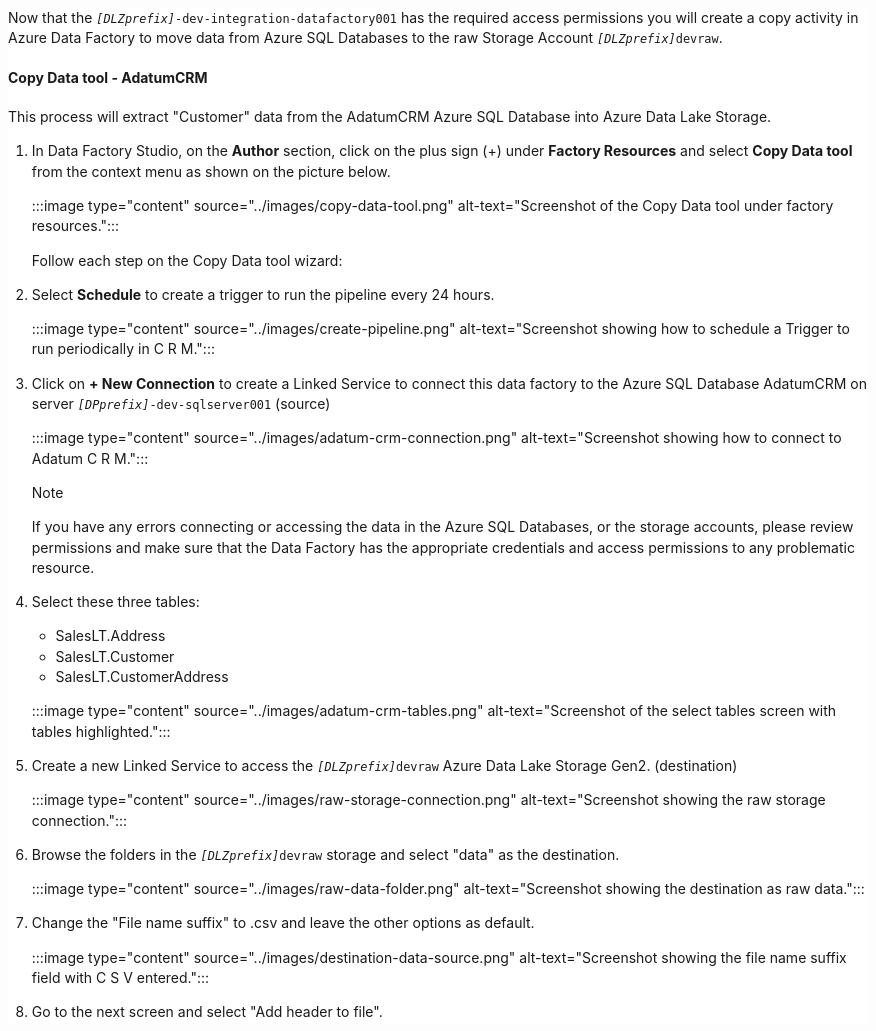 Now that the  _`[DLZprefix]`_`-dev-integration-datafactory001` has the required access permissions you will create a copy activity in Azure Data Factory to move data from Azure SQL Databases to the raw Storage Account _`[DLZprefix]`_`devraw`.

#### Copy Data tool - AdatumCRM

This process will extract "Customer" data from the AdatumCRM Azure SQL Database into Azure Data Lake Storage.

1. In Data Factory Studio, on the **Author** section, click on the plus sign (+) under **Factory Resources** and select **Copy Data tool** from the context menu as shown on the picture below.

    :::image type="content" source="../images/copy-data-tool.png" alt-text="Screenshot of the Copy Data tool under factory resources.":::

    Follow each step on the Copy Data tool wizard:

1. Select **Schedule** to create a trigger to run the pipeline every 24 hours.

    :::image type="content" source="../images/create-pipeline.png" alt-text="Screenshot showing how to schedule a Trigger to run periodically in C R M.":::

1. Click on **+ New Connection** to create a Linked Service to connect this data factory to the Azure SQL Database AdatumCRM on server _`[DPprefix]`_`-dev-sqlserver001` (source)

    :::image type="content" source="../images/adatum-crm-connection.png" alt-text="Screenshot showing how to connect to Adatum C R M.":::

    >[!NOTE]
    >If you have any errors connecting or accessing the data in the Azure SQL Databases, or the storage accounts, please review permissions and make sure that the Data Factory has the appropriate credentials and access permissions to any problematic resource.

1. Select these three tables:

    - SalesLT.Address
    - SalesLT.Customer
    - SalesLT.CustomerAddress

    :::image type="content" source="../images/adatum-crm-tables.png" alt-text="Screenshot of the select tables screen with tables highlighted.":::

1. Create a new Linked Service to access the _`[DLZprefix]`_`devraw` Azure Data Lake Storage Gen2. (destination)

    :::image type="content" source="../images/raw-storage-connection.png" alt-text="Screenshot showing the raw storage connection.":::

1. Browse the folders in the _`[DLZprefix]`_`devraw` storage and select "data" as the destination.

    :::image type="content" source="../images/raw-data-folder.png" alt-text="Screenshot showing the destination as raw data.":::

1. Change the "File name suffix" to .csv and leave the other options as default.

    :::image type="content" source="../images/destination-data-source.png" alt-text="Screenshot showing the file name suffix field with C S V entered.":::

1. Go to the next screen and select "Add header to file".
